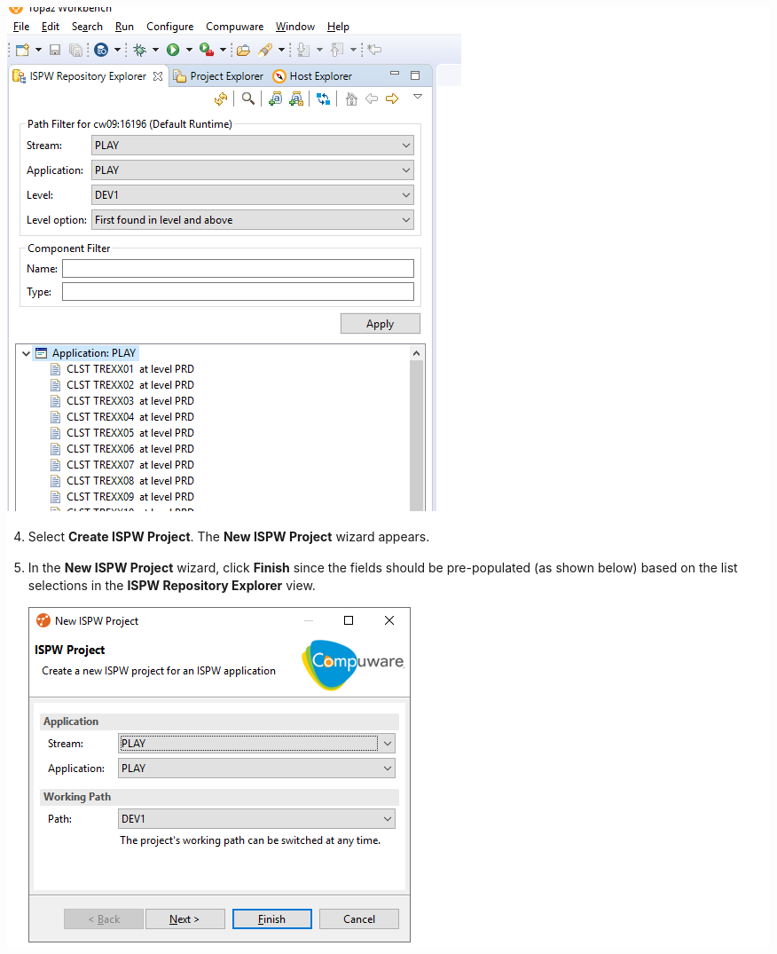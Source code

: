    ![IspwRepositoryExplorer](../images/IspwRepositoryExplorer.png)

4. Select **Create ISPW Project**. The **New ISPW Project** wizard appears.

5. In the **New ISPW Project** wizard, click **Finish** since the fields should be pre-populated (as shown below) based on the list selections in the **ISPW Repository Explorer** view. 
   

   ![NewIspwProjectWizard](../images/NewIspwProjectWizard.png)
